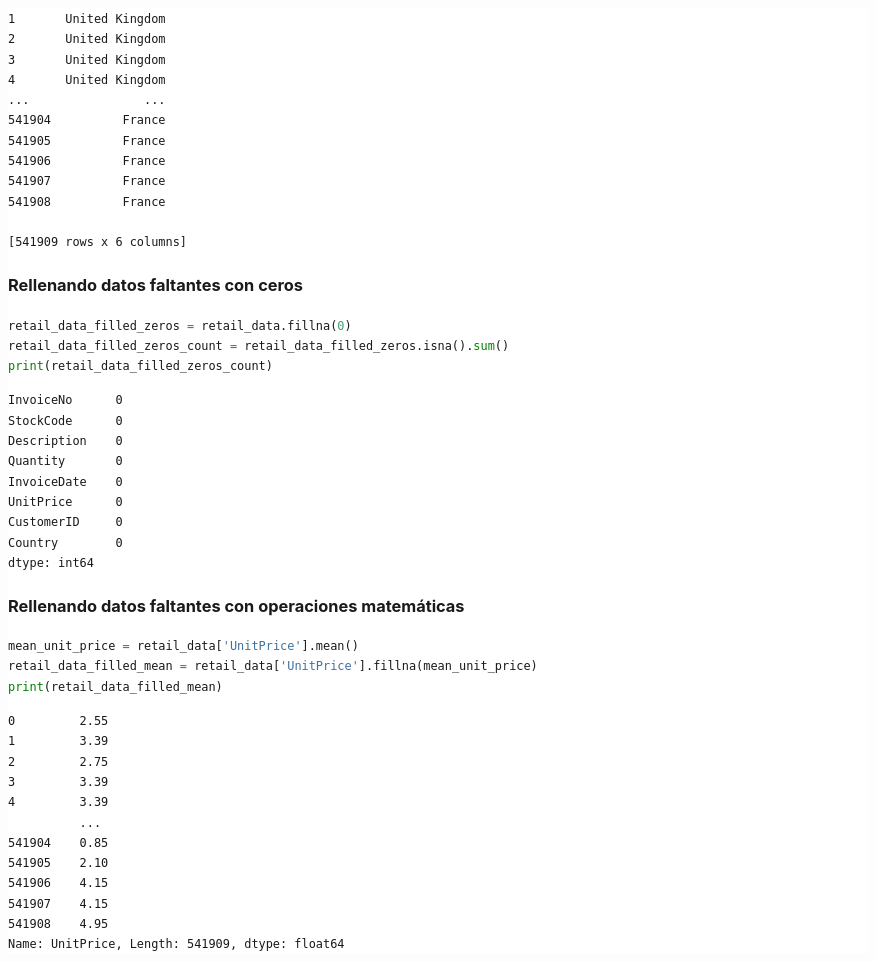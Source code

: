 ```
1       United Kingdom  
2       United Kingdom  
3       United Kingdom  
4       United Kingdom  
...                ...  
541904          France  
541905          France  
541906          France  
541907          France  
541908          France  

[541909 rows x 6 columns]
```

### Rellenando datos faltantes con ceros

```python
retail_data_filled_zeros = retail_data.fillna(0)
retail_data_filled_zeros_count = retail_data_filled_zeros.isna().sum()
print(retail_data_filled_zeros_count)
```
```
InvoiceNo      0
StockCode      0
Description    0
Quantity       0
InvoiceDate    0
UnitPrice      0
CustomerID     0
Country        0
dtype: int64
```

### Rellenando datos faltantes con operaciones matemáticas

```python
mean_unit_price = retail_data['UnitPrice'].mean()
retail_data_filled_mean = retail_data['UnitPrice'].fillna(mean_unit_price)
print(retail_data_filled_mean)
```
```
0         2.55
1         3.39
2         2.75
3         3.39
4         3.39
          ... 
541904    0.85
541905    2.10
541906    4.15
541907    4.15
541908    4.95
Name: UnitPrice, Length: 541909, dtype: float64
```
